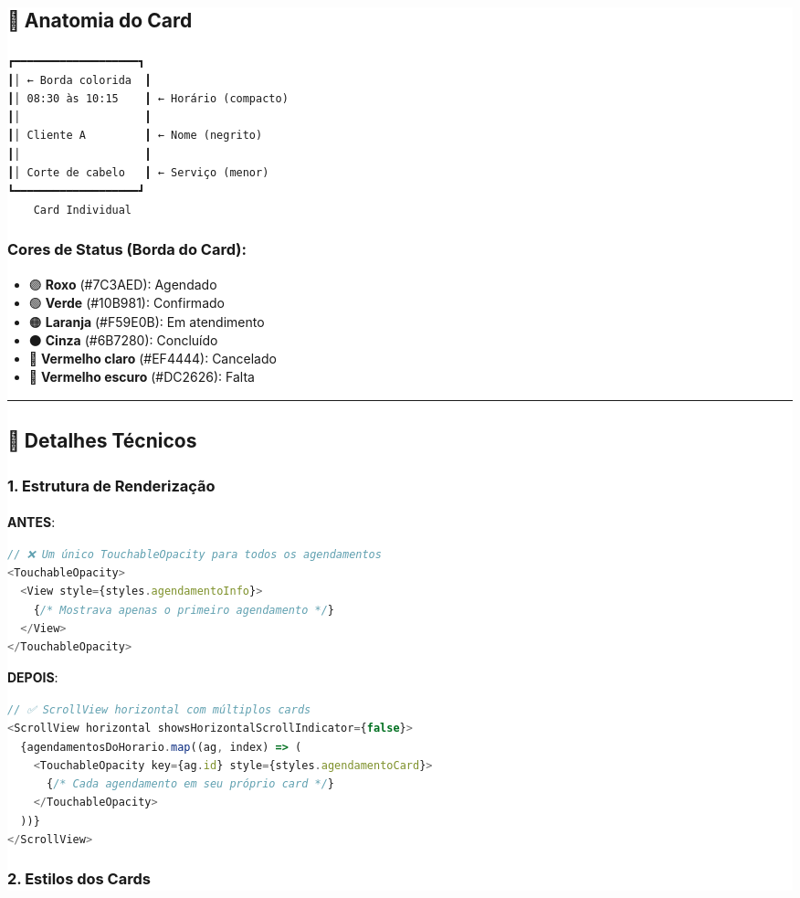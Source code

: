 
## 🎨 Anatomia do Card

```
┏━━━━━━━━━━━━━━━━━━━┓
┃│ ← Borda colorida  ┃
┃│ 08:30 às 10:15    ┃ ← Horário (compacto)
┃│                   ┃
┃│ Cliente A         ┃ ← Nome (negrito)
┃│                   ┃
┃│ Corte de cabelo   ┃ ← Serviço (menor)
┗━━━━━━━━━━━━━━━━━━━┛
    Card Individual
```

### Cores de Status (Borda do Card):
- 🟣 **Roxo** (#7C3AED): Agendado
- 🟢 **Verde** (#10B981): Confirmado  
- 🟠 **Laranja** (#F59E0B): Em atendimento
- ⚫ **Cinza** (#6B7280): Concluído
- 🔴 **Vermelho claro** (#EF4444): Cancelado
- 🔴 **Vermelho escuro** (#DC2626): Falta

---

## 🔧 Detalhes Técnicos

### 1. Estrutura de Renderização

**ANTES**:
```typescript
// ❌ Um único TouchableOpacity para todos os agendamentos
<TouchableOpacity>
  <View style={styles.agendamentoInfo}>
    {/* Mostrava apenas o primeiro agendamento */}
  </View>
</TouchableOpacity>
```

**DEPOIS**:
```typescript
// ✅ ScrollView horizontal com múltiplos cards
<ScrollView horizontal showsHorizontalScrollIndicator={false}>
  {agendamentosDoHorario.map((ag, index) => (
    <TouchableOpacity key={ag.id} style={styles.agendamentoCard}>
      {/* Cada agendamento em seu próprio card */}
    </TouchableOpacity>
  ))}
</ScrollView>
```

### 2. Estilos dos Cards
